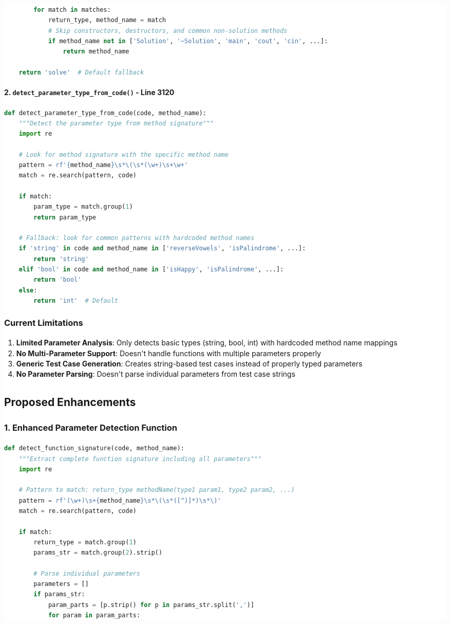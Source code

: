 ```python
        for match in matches:
            return_type, method_name = match
            # Skip constructors, destructors, and common non-solution methods
            if method_name not in ['Solution', '~Solution', 'main', 'cout', 'cin', ...]:
                return method_name
    
    return 'solve'  # Default fallback
```

#### 2. `detect_parameter_type_from_code()` - Line 3120
```python
def detect_parameter_type_from_code(code, method_name):
    """Detect the parameter type from method signature"""
    import re
    
    # Look for method signature with the specific method name
    pattern = rf'{method_name}\s*\(\s*(\w+)\s+\w+'
    match = re.search(pattern, code)
    
    if match:
        param_type = match.group(1)
        return param_type
    
    # Fallback: look for common patterns with hardcoded method names
    if 'string' in code and method_name in ['reverseVowels', 'isPalindrome', ...]:
        return 'string'
    elif 'bool' in code and method_name in ['isHappy', 'isPalindrome', ...]:
        return 'bool'
    else:
        return 'int'  # Default
```

### Current Limitations

1. **Limited Parameter Analysis**: Only detects basic types (string, bool, int) with hardcoded method name mappings
2. **No Multi-Parameter Support**: Doesn't handle functions with multiple parameters properly
3. **Generic Test Case Generation**: Creates string-based test cases instead of properly typed parameters
4. **No Parameter Parsing**: Doesn't parse individual parameters from test case strings

## Proposed Enhancements

### 1. Enhanced Parameter Detection Function

```python
def detect_function_signature(code, method_name):
    """Extract complete function signature including all parameters"""
    import re
    
    # Pattern to match: return_type methodName(type1 param1, type2 param2, ...)
    pattern = rf'(\w+)\s+{method_name}\s*\(\s*([^)]*)\s*\)'
    match = re.search(pattern, code)
    
    if match:
        return_type = match.group(1)
        params_str = match.group(2).strip()
        
        # Parse individual parameters
        parameters = []
        if params_str:
            param_parts = [p.strip() for p in params_str.split(',')]
            for param in param_parts:
```